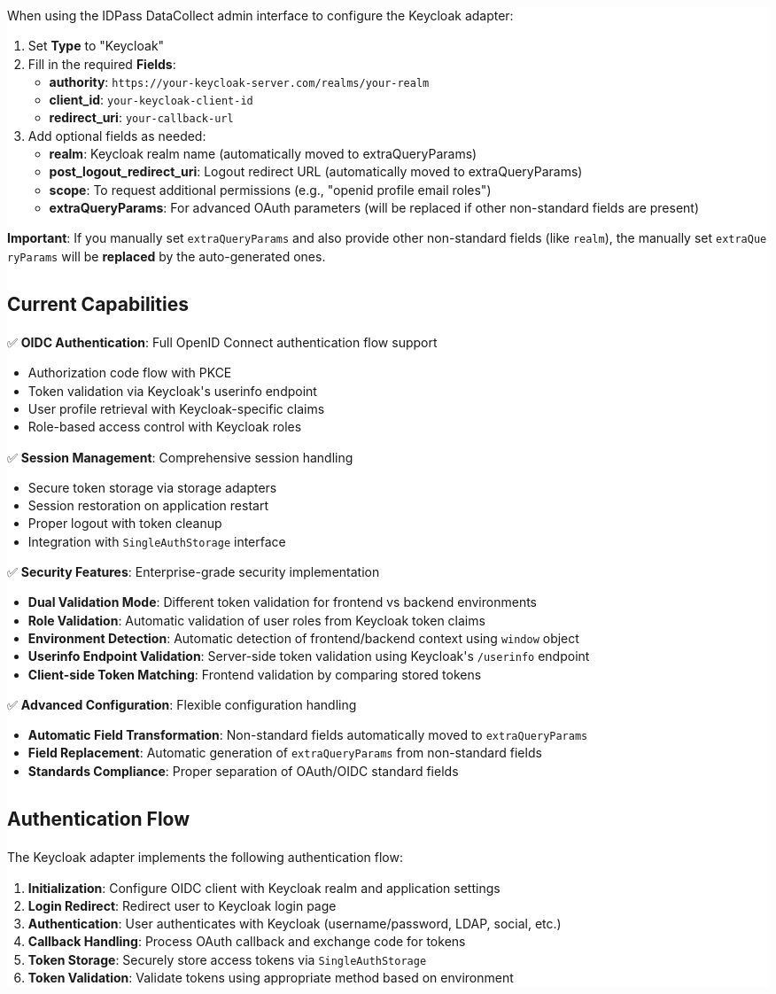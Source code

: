 When using the IDPass DataCollect admin interface to configure the Keycloak adapter:

1. Set **Type** to "Keycloak"
2. Fill in the required **Fields**:
   - **authority**: `https://your-keycloak-server.com/realms/your-realm`
   - **client_id**: `your-keycloak-client-id`
   - **redirect_uri**: `your-callback-url`
3. Add optional fields as needed:
   - **realm**: Keycloak realm name (automatically moved to extraQueryParams)
   - **post_logout_redirect_uri**: Logout redirect URL (automatically moved to extraQueryParams)
   - **scope**: To request additional permissions (e.g., "openid profile email roles")
   - **extraQueryParams**: For advanced OAuth parameters (will be replaced if other non-standard fields are present)

**Important**: If you manually set `extraQueryParams` and also provide other non-standard fields (like `realm`), the manually set `extraQueryParams` will be **replaced** by the auto-generated ones.

## Current Capabilities

✅ **OIDC Authentication**: Full OpenID Connect authentication flow support

- Authorization code flow with PKCE
- Token validation via Keycloak's userinfo endpoint
- User profile retrieval with Keycloak-specific claims
- Role-based access control with Keycloak roles

✅ **Session Management**: Comprehensive session handling

- Secure token storage via storage adapters
- Session restoration on application restart
- Proper logout with token cleanup
- Integration with `SingleAuthStorage` interface

✅ **Security Features**: Enterprise-grade security implementation

- **Dual Validation Mode**: Different token validation for frontend vs backend environments
- **Role Validation**: Automatic validation of user roles from Keycloak token claims
- **Environment Detection**: Automatic detection of frontend/backend context using `window` object
- **Userinfo Endpoint Validation**: Server-side token validation using Keycloak's `/userinfo` endpoint
- **Client-side Token Matching**: Frontend validation by comparing stored tokens

✅ **Advanced Configuration**: Flexible configuration handling

- **Automatic Field Transformation**: Non-standard fields automatically moved to `extraQueryParams`
- **Field Replacement**: Automatic generation of `extraQueryParams` from non-standard fields
- **Standards Compliance**: Proper separation of OAuth/OIDC standard fields

## Authentication Flow

The Keycloak adapter implements the following authentication flow:

1. **Initialization**: Configure OIDC client with Keycloak realm and application settings
2. **Login Redirect**: Redirect user to Keycloak login page
3. **Authentication**: User authenticates with Keycloak (username/password, LDAP, social, etc.)
4. **Callback Handling**: Process OAuth callback and exchange code for tokens
5. **Token Storage**: Securely store access tokens via `SingleAuthStorage`
6. **Token Validation**: Validate tokens using appropriate method based on environment
